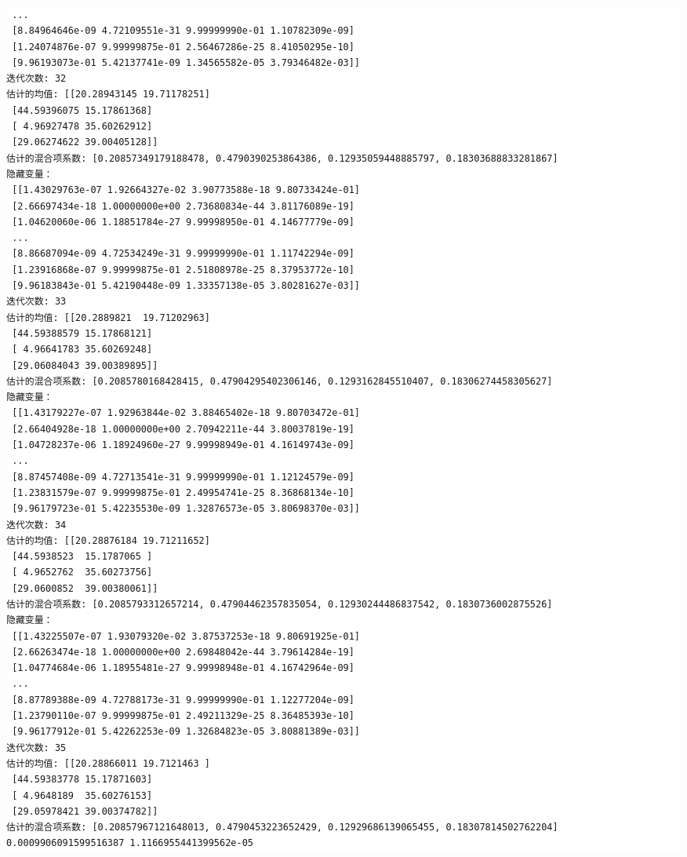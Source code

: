 ```
 ...
 [8.84964646e-09 4.72109551e-31 9.99999990e-01 1.10782309e-09]
 [1.24074876e-07 9.99999875e-01 2.56467286e-25 8.41050295e-10]
 [9.96193073e-01 5.42137741e-09 1.34565582e-05 3.79346482e-03]]
迭代次数: 32
估计的均值: [[20.28943145 19.71178251]
 [44.59396075 15.17861368]
 [ 4.96927478 35.60262912]
 [29.06274622 39.00405128]]
估计的混合项系数: [0.20857349179188478, 0.4790390253864386, 0.12935059448885797, 0.18303688833281867]
隐藏变量：
 [[1.43029763e-07 1.92664327e-02 3.90773588e-18 9.80733424e-01]
 [2.66697434e-18 1.00000000e+00 2.73680834e-44 3.81176089e-19]
 [1.04620060e-06 1.18851784e-27 9.99998950e-01 4.14677779e-09]
 ...
 [8.86687094e-09 4.72534249e-31 9.99999990e-01 1.11742294e-09]
 [1.23916868e-07 9.99999875e-01 2.51808978e-25 8.37953772e-10]
 [9.96183843e-01 5.42190448e-09 1.33357138e-05 3.80281627e-03]]
迭代次数: 33
估计的均值: [[20.2889821  19.71202963]
 [44.59388579 15.17868121]
 [ 4.96641783 35.60269248]
 [29.06084043 39.00389895]]
估计的混合项系数: [0.2085780168428415, 0.47904295402306146, 0.1293162845510407, 0.18306274458305627]
隐藏变量：
 [[1.43179227e-07 1.92963844e-02 3.88465402e-18 9.80703472e-01]
 [2.66404928e-18 1.00000000e+00 2.70942211e-44 3.80037819e-19]
 [1.04728237e-06 1.18924960e-27 9.99998949e-01 4.16149743e-09]
 ...
 [8.87457408e-09 4.72713541e-31 9.99999990e-01 1.12124579e-09]
 [1.23831579e-07 9.99999875e-01 2.49954741e-25 8.36868134e-10]
 [9.96179723e-01 5.42235530e-09 1.32876573e-05 3.80698370e-03]]
迭代次数: 34
估计的均值: [[20.28876184 19.71211652]
 [44.5938523  15.1787065 ]
 [ 4.9652762  35.60273756]
 [29.0600852  39.00380061]]
估计的混合项系数: [0.2085793312657214, 0.47904462357835054, 0.12930244486837542, 0.1830736002875526]
隐藏变量：
 [[1.43225507e-07 1.93079320e-02 3.87537253e-18 9.80691925e-01]
 [2.66263474e-18 1.00000000e+00 2.69848042e-44 3.79614284e-19]
 [1.04774684e-06 1.18955481e-27 9.99998948e-01 4.16742964e-09]
 ...
 [8.87789388e-09 4.72788173e-31 9.99999990e-01 1.12277204e-09]
 [1.23790110e-07 9.99999875e-01 2.49211329e-25 8.36485393e-10]
 [9.96177912e-01 5.42262253e-09 1.32684823e-05 3.80881389e-03]]
迭代次数: 35
估计的均值: [[20.28866011 19.7121463 ]
 [44.59383778 15.17871603]
 [ 4.9648189  35.60276153]
 [29.05978421 39.00374782]]
估计的混合项系数: [0.20857967121648013, 0.4790453223652429, 0.12929686139065455, 0.18307814502762204]
0.0009906091599516387 1.1166955441399562e-05
```
